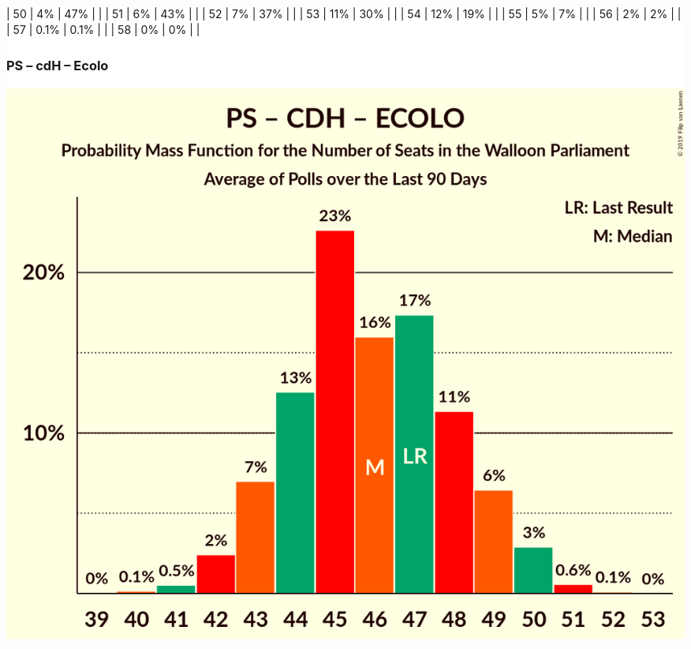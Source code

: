 | 50 | 4% | 47% |  |
| 51 | 6% | 43% |  |
| 52 | 7% | 37% |  |
| 53 | 11% | 30% |  |
| 54 | 12% | 19% |  |
| 55 | 5% | 7% |  |
| 56 | 2% | 2% |  |
| 57 | 0.1% | 0.1% |  |
| 58 | 0% | 0% |  |

### PS – cdH – Ecolo

![Graph with seats probability mass function not yet produced](average--coalitions-seats-pmf-ps–cdh–ecolo.png "Seats Probability Mass Function")
